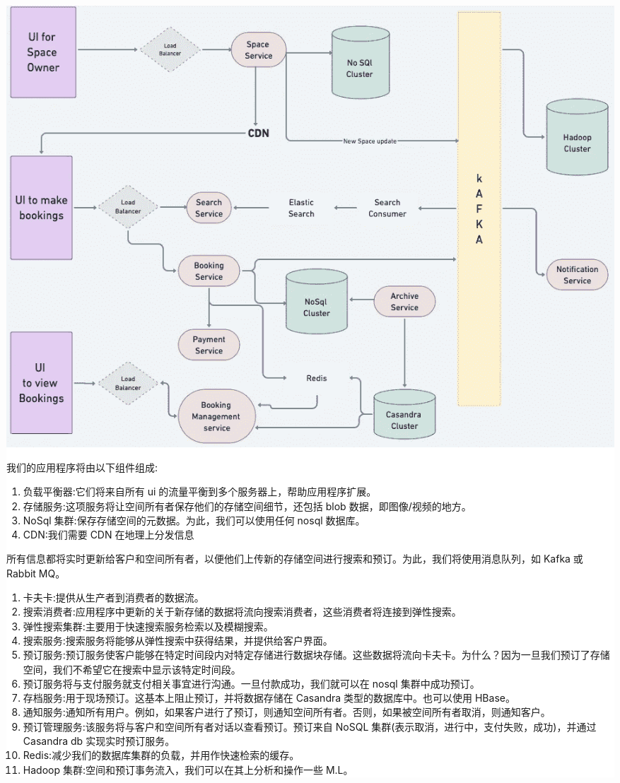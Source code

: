 ![](img/4aaabadf71e7f279b244d10d8ec83e7e.png)

我们的应用程序将由以下组件组成:

1.  负载平衡器:它们将来自所有 ui 的流量平衡到多个服务器上，帮助应用程序扩展。
2.  存储服务:这项服务将让空间所有者保存他们的存储空间细节，还包括 blob 数据，即图像/视频的地方。
3.  NoSql 集群:保存存储空间的元数据。为此，我们可以使用任何 nosql 数据库。
4.  CDN:我们需要 CDN 在地理上分发信息

所有信息都将实时更新给客户和空间所有者，以便他们上传新的存储空间进行搜索和预订。为此，我们将使用消息队列，如 Kafka 或 Rabbit MQ。

1.  卡夫卡:提供从生产者到消费者的数据流。
2.  搜索消费者:应用程序中更新的关于新存储的数据将流向搜索消费者，这些消费者将连接到弹性搜索。
3.  弹性搜索集群:主要用于快速搜索服务检索以及模糊搜索。
4.  搜索服务:搜索服务将能够从弹性搜索中获得结果，并提供给客户界面。
5.  预订服务:预订服务使客户能够在特定时间段内对特定存储进行数据块存储。这些数据将流向卡夫卡。为什么？因为一旦我们预订了存储空间，我们不希望它在搜索中显示该特定时间段。
6.  预订服务将与支付服务就支付相关事宜进行沟通。一旦付款成功，我们就可以在 nosql 集群中成功预订。
7.  存档服务:用于现场预订。这基本上阻止预订，并将数据存储在 Casandra 类型的数据库中。也可以使用 HBase。
8.  通知服务:通知所有用户。例如，如果客户进行了预订，则通知空间所有者。否则，如果被空间所有者取消，则通知客户。
9.  预订管理服务:该服务将与客户和空间所有者对话以查看预订。预订来自 NoSQL 集群(表示取消，进行中，支付失败，成功)，并通过 Casandra db 实现实时预订服务。
10.  Redis:减少我们的数据库集群的负载，并用作快速检索的缓存。
11.  Hadoop 集群:空间和预订事务流入，我们可以在其上分析和操作一些 M.L。

